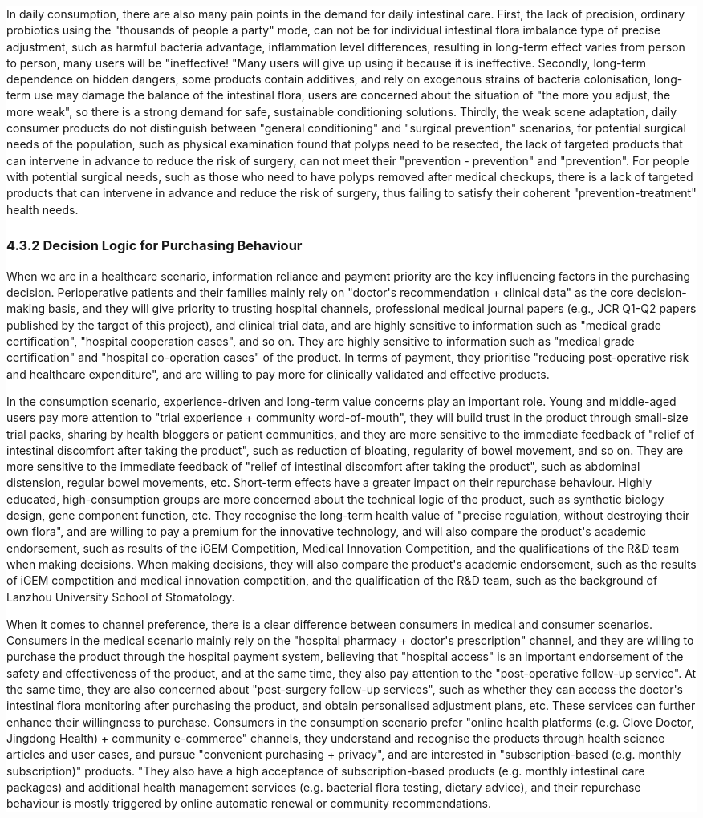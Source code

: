 In daily consumption, there are also many pain points in the demand for daily intestinal care. First, the lack of precision, ordinary probiotics using the "thousands of people a party" mode, can not be for individual intestinal flora imbalance type of precise adjustment, such as harmful bacteria advantage, inflammation level differences, resulting in long-term effect varies from person to person, many users will be "ineffective! "Many users will give up using it because it is ineffective. Secondly, long-term dependence on hidden dangers, some products contain additives, and rely on exogenous strains of bacteria colonisation, long-term use may damage the balance of the intestinal flora, users are concerned about the situation of "the more you adjust, the more weak", so there is a strong demand for safe, sustainable conditioning solutions. Thirdly, the weak scene adaptation, daily consumer products do not distinguish between "general conditioning" and "surgical prevention" scenarios, for potential surgical needs of the population, such as physical examination found that polyps need to be resected, the lack of targeted products that can intervene in advance to reduce the risk of surgery, can not meet their "prevention - prevention" and "prevention". For people with potential surgical needs, such as those who need to have polyps removed after medical checkups, there is a lack of targeted products that can intervene in advance and reduce the risk of surgery, thus failing to satisfy their coherent "prevention-treatment" health needs.

### 4.3.2 Decision Logic for Purchasing Behaviour

When we are in a healthcare scenario, information reliance and payment priority are the key influencing factors in the purchasing decision. Perioperative patients and their families mainly rely on "doctor's recommendation + clinical data" as the core decision-making basis, and they will give priority to trusting hospital channels, professional medical journal papers (e.g., JCR Q1-Q2 papers published by the target of this project), and clinical trial data, and are highly sensitive to information such as "medical grade certification", "hospital cooperation cases", and so on. They are highly sensitive to information such as "medical grade certification" and "hospital co-operation cases" of the product. In terms of payment, they prioritise "reducing post-operative risk and healthcare expenditure", and are willing to pay more for clinically validated and effective products.

In the consumption scenario, experience-driven and long-term value concerns play an important role. Young and middle-aged users pay more attention to "trial experience + community word-of-mouth", they will build trust in the product through small-size trial packs, sharing by health bloggers or patient communities, and they are more sensitive to the immediate feedback of "relief of intestinal discomfort after taking the product", such as reduction of bloating, regularity of bowel movement, and so on. They are more sensitive to the immediate feedback of "relief of intestinal discomfort after taking the product", such as abdominal distension, regular bowel movements, etc. Short-term effects have a greater impact on their repurchase behaviour. Highly educated, high-consumption groups are more concerned about the technical logic of the product, such as synthetic biology design, gene component function, etc. They recognise the long-term health value of "precise regulation, without destroying their own flora", and are willing to pay a premium for the innovative technology, and will also compare the product's academic endorsement, such as results of the iGEM Competition, Medical Innovation Competition, and the qualifications of the R&D team when making decisions. When making decisions, they will also compare the product's academic endorsement, such as the results of iGEM competition and medical innovation competition, and the qualification of the R&D team, such as the background of Lanzhou University School of Stomatology.

When it comes to channel preference, there is a clear difference between consumers in medical and consumer scenarios. Consumers in the medical scenario mainly rely on the "hospital pharmacy + doctor's prescription" channel, and they are willing to purchase the product through the hospital payment system, believing that "hospital access" is an important endorsement of the safety and effectiveness of the product, and at the same time, they also pay attention to the "post-operative follow-up service". At the same time, they are also concerned about "post-surgery follow-up services", such as whether they can access the doctor's intestinal flora monitoring after purchasing the product, and obtain personalised adjustment plans, etc. These services can further enhance their willingness to purchase. Consumers in the consumption scenario prefer "online health platforms (e.g. Clove Doctor, Jingdong Health) + community e-commerce" channels, they understand and recognise the products through health science articles and user cases, and pursue "convenient purchasing + privacy", and are interested in "subscription-based (e.g. monthly subscription)" products. "They also have a high acceptance of subscription-based products (e.g. monthly intestinal care packages) and additional health management services (e.g. bacterial flora testing, dietary advice), and their repurchase behaviour is mostly triggered by online automatic renewal or community recommendations.
